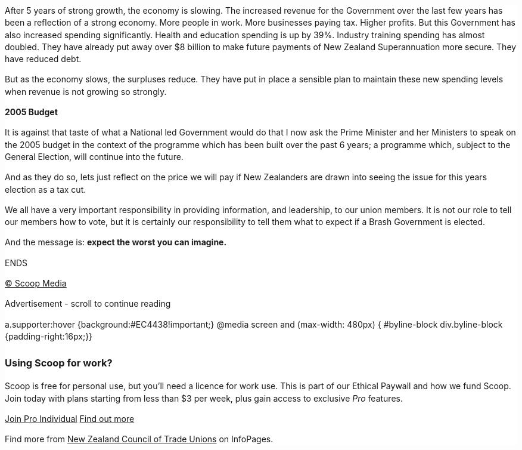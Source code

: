 After 5 years of strong growth, the economy is slowing. The increased revenue for the Government over the last few years has been a reflection of a strong economy. More people in work. More businesses paying tax. Higher profits. But this Government has also increased spending significantly. Health and education spending is up by 39%. Industry training spending has almost doubled. They have already put away over $8 billion to make future payments of New Zealand Superannuation more secure. They have reduced debt.

But as the economy slows, the surpluses reduce. They have put in place a sensible plan to maintain these new spending levels when revenue is not growing so strongly.

**2005 Budget**

It is against that taste of what a National led Government would do that I now ask the Prime Minister and her Ministers to speak on the 2005 budget in the context of the programme which has been built over the past 6 years; a programme which, subject to the General Election, will continue into the future.

And as they do so, lets just reflect on the price we will pay if New Zealanders are drawn into seeing the issue for this years election as a tax cut.

We all have a very important responsibility in providing information, and leadership, to our union members. It is not our role to tell our members how to vote, but it is certainly our responsibility to tell them what to expect if a Brash Government is elected.

And the message is: **expect the worst you can imagine.**

ENDS  

[© Scoop Media](http://www.scoop.co.nz/about/terms.html)  

Advertisement - scroll to continue reading



a.supporter:hover {background:#EC4438!important;} @media screen and (max-width: 480px) { #byline-block div.byline-block {padding-right:16px;}}

### Using Scoop for work?

Scoop is free for personal use, but you’ll need a licence for work use. This is part of our Ethical Paywall and how we fund Scoop. Join today with plans starting from less than $3 per week, plus gain access to exclusive _Pro_ features.  
  
[Join Pro Individual](https://pro.scoop.co.nz/Individual/?from=ProIn24) [Find out more](https://pro.scoop.co.nz/using-scoop-for-work/?from=ProIn24)

Find more from [New Zealand Council of Trade Unions](https://info.scoop.co.nz/New_Zealand_Council_of_Trade_Unions) on InfoPages.